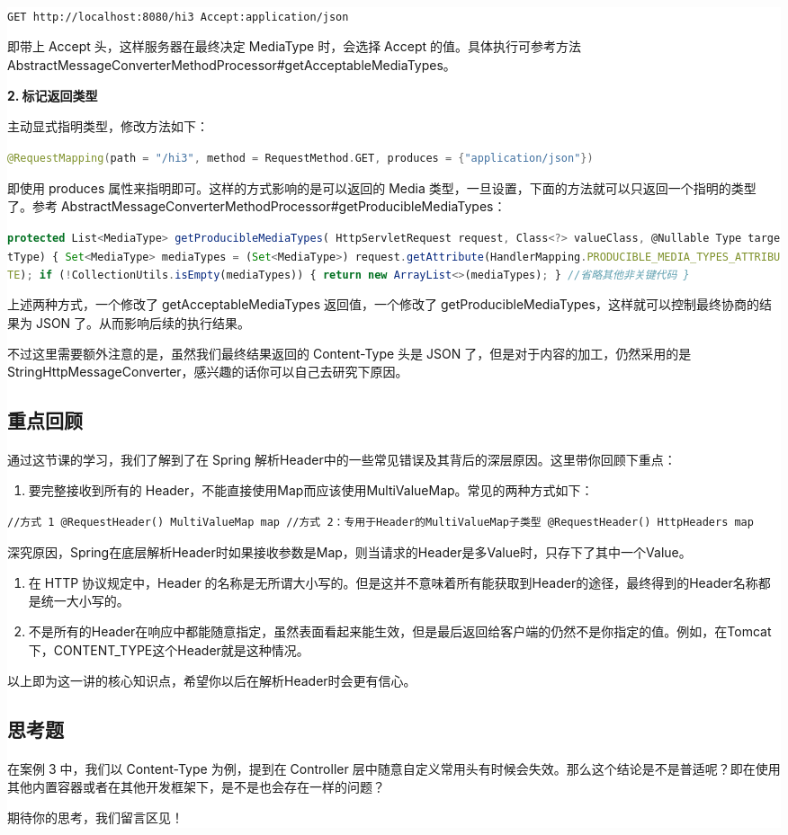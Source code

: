 ```bash
GET http://localhost:8080/hi3 Accept:application/json
```

即带上 Accept 头，这样服务器在最终决定 MediaType 时，会选择 Accept 的值。具体执行可参考方法 AbstractMessageConverterMethodProcessor#getAcceptableMediaTypes。

**2\. 标记返回类型**

主动显式指明类型，修改方法如下：

```kotlin
@RequestMapping(path = "/hi3", method = RequestMethod.GET, produces = {"application/json"})
```

即使用 produces 属性来指明即可。这样的方式影响的是可以返回的 Media 类型，一旦设置，下面的方法就可以只返回一个指明的类型了。参考 AbstractMessageConverterMethodProcessor#getProducibleMediaTypes：

```typescript
protected List<MediaType> getProducibleMediaTypes( HttpServletRequest request, Class<?> valueClass, @Nullable Type targetType) { Set<MediaType> mediaTypes = (Set<MediaType>) request.getAttribute(HandlerMapping.PRODUCIBLE_MEDIA_TYPES_ATTRIBUTE); if (!CollectionUtils.isEmpty(mediaTypes)) { return new ArrayList<>(mediaTypes); } //省略其他非关键代码 }
```

上述两种方式，一个修改了 getAcceptableMediaTypes 返回值，一个修改了 getProducibleMediaTypes，这样就可以控制最终协商的结果为 JSON 了。从而影响后续的执行结果。

不过这里需要额外注意的是，虽然我们最终结果返回的 Content-Type 头是 JSON 了，但是对于内容的加工，仍然采用的是 StringHttpMessageConverter，感兴趣的话你可以自己去研究下原因。

## 重点回顾

通过这节课的学习，我们了解到了在 Spring 解析Header中的一些常见错误及其背后的深层原因。这里带你回顾下重点：

1.  要完整接收到所有的 Header，不能直接使用Map而应该使用MultiValueMap。常见的两种方式如下：

```less
//方式 1 @RequestHeader() MultiValueMap map //方式 2：专用于Header的MultiValueMap子类型 @RequestHeader() HttpHeaders map
```

深究原因，Spring在底层解析Header时如果接收参数是Map，则当请求的Header是多Value时，只存下了其中一个Value。

1.  在 HTTP 协议规定中，Header 的名称是无所谓大小写的。但是这并不意味着所有能获取到Header的途径，最终得到的Header名称都是统一大小写的。
    
2.  不是所有的Header在响应中都能随意指定，虽然表面看起来能生效，但是最后返回给客户端的仍然不是你指定的值。例如，在Tomcat下，CONTENT\_TYPE这个Header就是这种情况。
    

以上即为这一讲的核心知识点，希望你以后在解析Header时会更有信心。

## 思考题

在案例 3 中，我们以 Content-Type 为例，提到在 Controller 层中随意自定义常用头有时候会失效。那么这个结论是不是普适呢？即在使用其他内置容器或者在其他开发框架下，是不是也会存在一样的问题？

期待你的思考，我们留言区见！